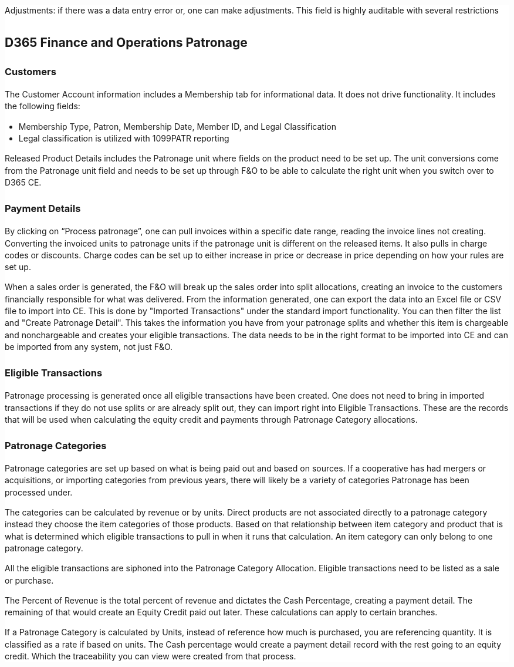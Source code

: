 Adjustments: if there was a data entry error or, one can make adjustments. This field is highly auditable with several restrictions
## D365 Finance and Operations Patronage
### Customers
The Customer Account information includes a Membership tab for informational data. It does not drive functionality. It includes the following fields: 
  - Membership Type, Patron, Membership Date, Member ID, and Legal Classification
  - Legal classification is utilized with 1099PATR reporting

Released Product Details includes the Patronage unit where fields on the product need to be set up. The unit conversions come from the Patronage unit field and needs to be set up through F&O to be able to calculate the right unit when you switch over to D365 CE. 
### Payment Details
By clicking on “Process patronage”, one can pull invoices within a specific date range, reading the invoice lines not creating. Converting the invoiced units to patronage units if the patronage unit is different on the released items. It also pulls in charge codes or discounts. Charge codes can be set up to either increase in price or decrease in price depending on how your rules are set up. 

When a sales order is generated, the F&O will break up the sales order into split allocations, creating an invoice to the customers financially responsible for what was delivered. From the information generated, one can export the data into an Excel file or CSV file to import into CE. This is done by "Imported Transactions" under the standard import functionality. You can then filter the list and "Create Patronage Detail". This takes the information you have from your patronage splits and whether this item is chargeable and nonchargeable and creates your eligible transactions. The data needs to be in the right format to be imported into CE and can be imported from any system, not just F&O. 
### Eligible Transactions
Patronage processing is generated once all eligible transactions have been created. One does not need to bring in imported transactions if they do not use splits or are already split out, they can import right into Eligible Transactions. These are the records that will be used when calculating the equity credit and payments through Patronage Category allocations.
### Patronage Categories
Patronage categories are set up based on what is being paid out and based on sources. If a cooperative has had mergers or acquisitions, or importing categories from previous years, there will likely be a variety of categories Patronage has been processed under.  

The categories can be calculated by revenue or by units.  Direct products are not associated directly to a patronage category instead they choose the item categories of those products. Based on that relationship between item category and product that is what is determined which eligible transactions to pull in when it runs that calculation. An item category can only belong to one patronage category. 

All the eligible transactions are siphoned into the Patronage Category Allocation. Eligible transactions need to be listed as a sale or purchase. 

The Percent of Revenue is the total percent of revenue and dictates the Cash Percentage, creating a payment detail. The remaining of that would create an Equity Credit paid out later. These calculations can apply to certain branches.  

If a Patronage Category is calculated by Units, instead of reference how much is purchased, you are referencing quantity. It is classified as a rate if based on units. The Cash percentage would create a payment detail record with the rest going to an equity credit. Which the traceability you can view were created from that process. 
